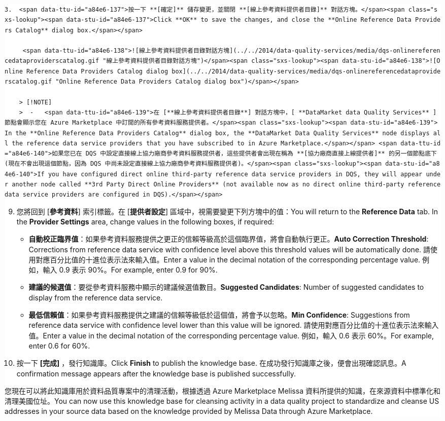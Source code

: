     3.  <span data-ttu-id="a84e6-137">按一下 **[確定]** 儲存變更，並關閉 **[線上參考資料提供者目錄]** 對話方塊。</span><span class="sxs-lookup"><span data-stu-id="a84e6-137">Click **OK** to save the changes, and close the **Online Reference Data Providers Catalog** dialog box.</span></span>  
  
         <span data-ttu-id="a84e6-138">![線上參考資料提供者目錄對話方塊](../../2014/data-quality-services/media/dqs-onlinereferencedataproviderscatalog.gif "線上參考資料提供者目錄對話方塊")</span><span class="sxs-lookup"><span data-stu-id="a84e6-138">![Online Reference Data Providers Catalog dialog box](../../2014/data-quality-services/media/dqs-onlinereferencedataproviderscatalog.gif "Online Reference Data Providers Catalog dialog box")</span></span>  
  
        > [!NOTE]  
        >  -   <span data-ttu-id="a84e6-139">在 [**線上參考資料提供者目錄**] 對話方塊中，[ **DataMarket data Quality Services** ] 節點會顯示您在 Azure Marketplace 中訂閱的所有參考資料服務提供者。</span><span class="sxs-lookup"><span data-stu-id="a84e6-139">In the **Online Reference Data Providers Catalog** dialog box, the **DataMarket Data Quality Services** node displays all the reference data service providers that you have subscribed to in Azure Marketplace.</span></span> <span data-ttu-id="a84e6-140">如果您已在 DQS 中設定直接線上協力廠商參考資料服務提供者，這些提供者會出現在稱為 **[協力廠商直接上線提供者]** 的另一個節點底下 (現在不會出現這個節點，因為 DQS 中尚未設定直接線上協力廠商參考資料服務提供者)。</span><span class="sxs-lookup"><span data-stu-id="a84e6-140">If you have configured direct online third-party reference data service providers in DQS, they will appear under another node called **3rd Party Direct Online Providers** (not available now as no direct online third-party reference data service providers are configured in DQS).</span></span>  
  
9. <span data-ttu-id="a84e6-141">您將回到 [**參考資料**] 索引標籤。在 [**提供者設定**] 區域中，視需要變更下列方塊中的值：</span><span class="sxs-lookup"><span data-stu-id="a84e6-141">You will return to the **Reference Data** tab. In the **Provider Settings** area, change values in the following boxes, if required:</span></span>  
  
    -   <span data-ttu-id="a84e6-142">**自動校正臨界值**：如果參考資料服務提供之更正的信賴等級高於這個臨界值，將會自動執行更正。</span><span class="sxs-lookup"><span data-stu-id="a84e6-142">**Auto Correction Threshold**: Corrections from reference data service with confidence level above this threshold values will be automatically done.</span></span> <span data-ttu-id="a84e6-143">請使用對應百分比值的十進位表示法來輸入值。</span><span class="sxs-lookup"><span data-stu-id="a84e6-143">Enter a value in the decimal notation of the corresponding percentage value.</span></span> <span data-ttu-id="a84e6-144">例如，輸入 0.9 表示 90%。</span><span class="sxs-lookup"><span data-stu-id="a84e6-144">For example, enter 0.9 for 90%.</span></span>  
  
    -   <span data-ttu-id="a84e6-145">**建議的候選值**：要從參考資料服務中顯示的建議候選值數目。</span><span class="sxs-lookup"><span data-stu-id="a84e6-145">**Suggested Candidates**: Number of suggested candidates to display from the reference data service.</span></span>  
  
    -   <span data-ttu-id="a84e6-146">**最低信賴值**：如果參考資料服務提供之建議的信賴等級低於這個值，將會予以忽略。</span><span class="sxs-lookup"><span data-stu-id="a84e6-146">**Min Confidence**: Suggestions from reference data service with confidence level lower than this value will be ignored.</span></span> <span data-ttu-id="a84e6-147">請使用對應百分比值的十進位表示法來輸入值。</span><span class="sxs-lookup"><span data-stu-id="a84e6-147">Enter a value in the decimal notation of the corresponding percentage value.</span></span> <span data-ttu-id="a84e6-148">例如，輸入 0.6 表示 60%。</span><span class="sxs-lookup"><span data-stu-id="a84e6-148">For example, enter 0.6 for 60%.</span></span>  
  
10. <span data-ttu-id="a84e6-149">按一下 **[完成]** ，發行知識庫。</span><span class="sxs-lookup"><span data-stu-id="a84e6-149">Click **Finish** to publish the knowledge base.</span></span> <span data-ttu-id="a84e6-150">在成功發行知識庫之後，便會出現確認訊息。</span><span class="sxs-lookup"><span data-stu-id="a84e6-150">A confirmation message appears after the knowledge base is published successfully.</span></span>  
  
 <span data-ttu-id="a84e6-151">您現在可以將此知識庫用於資料品質專案中的清理活動，根據透過 Azure Marketplace Melissa 資料所提供的知識，在來源資料中標準化和清理美國位址。</span><span class="sxs-lookup"><span data-stu-id="a84e6-151">You can now use this knowledge base for cleansing activity in a data quality project to standardize and cleanse US addresses in your source data based on the knowledge provided by Melissa Data through Azure Marketplace.</span></span>  
  